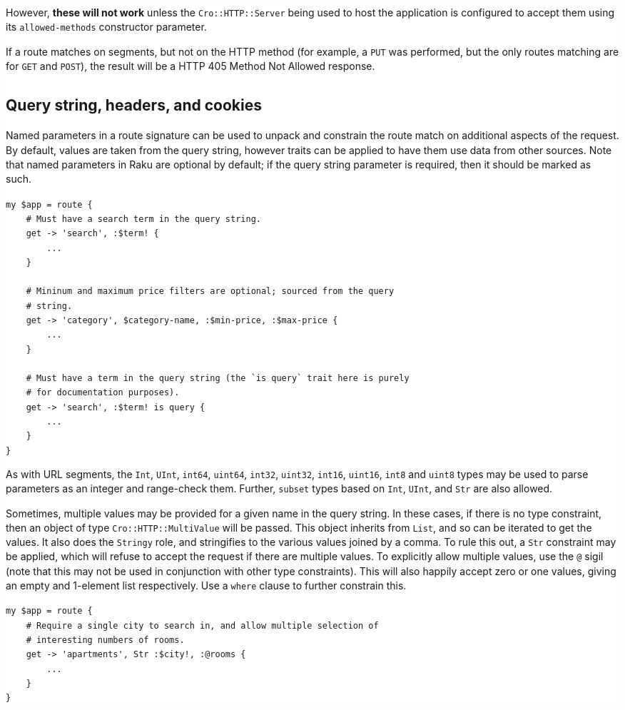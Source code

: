 However, **these will not work** unless the `Cro::HTTP::Server` being used to
host the application is configured to accept them using its `allowed-methods`
constructor parameter.

If a route matches on segments, but not on the HTTP method (for example, a
`PUT` was performed, but the only routes matching are for `GET` and `POST`),
the result will be a HTTP 405 Method Not Allowed response.

## Query string, headers, and cookies

Named parameters in a route signature can be used to unpack and constrain the
route match on additional aspects of the request. By default, values are taken
from the query string, however traits can be applied to have them use data
from other sources. Note that named parameters in Raku are optional by default;
if the query string parameter is required, then it should be marked as such.

```
my $app = route {
    # Must have a search term in the query string.
    get -> 'search', :$term! {
        ...
    }

    # Mininum and maximum price filters are optional; sourced from the query
    # string.
    get -> 'category', $category-name, :$min-price, :$max-price {
        ...
    }

    # Must have a term in the query string (the `is query` trait here is purely
    # for documentation purposes).
    get -> 'search', :$term! is query {
        ...
    }
}
```

As with URL segments, the `Int`, `UInt`, `int64`, `uint64`, `int32`, `uint32`,
`int16`, `uint16`, `int8` and `uint8` types may be used to parse parameters as
an integer and range-check them. Further, `subset` types based on `Int`, `UInt`,
and `Str` are also allowed.

Sometimes, multiple values may be provided for a given name in the query
string. In these cases, if there is no type constraint, then an object of type
`Cro::HTTP::MultiValue` will be passed. This object inherits from `List`, and
so can be iterated to get the values. It also does the `Stringy` role, and
stringifies to the various values joined by a comma. To rule this out, a `Str`
constraint may be applied, which will refuse to accept the request if there
are multiple values. To explicitly allow multiple values, use the `@` sigil
(note that this may not be used in conjunction with other type constraints).
This will also happily accept zero or one values, giving an empty and
1-element list respectively. Use a `where` clause to further constrain this.

```
my $app = route {
    # Require a single city to search in, and allow multiple selection of
    # interesting numbers of rooms.
    get -> 'apartments', Str :$city!, :@rooms {
        ...
    }
}
```
